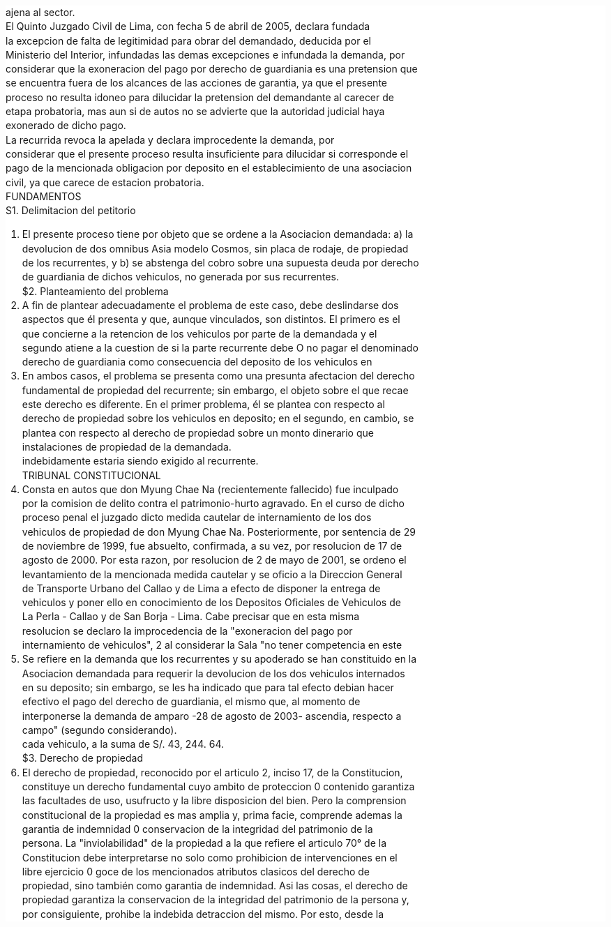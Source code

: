 ajena al sector.  
El Quinto Juzgado Civil de Lima, con fecha 5 de abril de 2005, declara fundada  
la excepcion de falta de legitimidad para obrar del demandado, deducida por el  
Ministerio del Interior, infundadas las demas excepciones e infundada la demanda, por  
considerar que la exoneracion del pago por derecho de guardiania es una pretension que  
se encuentra fuera de los alcances de las acciones de garantia, ya que el presente  
proceso no resulta idoneo para dilucidar la pretension del demandante al carecer de  
etapa probatoria, mas aun si de autos no se advierte que la autoridad judicial haya  
exonerado de dicho pago.  
La recurrida revoca la apelada y declara improcedente la demanda, por  
considerar que el presente proceso resulta insuficiente para dilucidar si corresponde el  
pago de la mencionada obligacion por deposito en el establecimiento de una asociacion  
civil, ya que carece de estacion probatoria.  
FUNDAMENTOS  
S1. Delimitacion del petitorio  
1. El presente proceso tiene por objeto que se ordene a la Asociacion demandada: a) la  
devolucion de dos omnibus Asia modelo Cosmos, sin placa de rodaje, de propiedad  
de los recurrentes, y b) se abstenga del cobro sobre una supuesta deuda por derecho  
de guardiania de dichos vehiculos, no generada por sus recurrentes.  
$2. Planteamiento del problema  
2. A fin de plantear adecuadamente el problema de este caso, debe deslindarse dos  
aspectos que él presenta y que, aunque vinculados, son distintos. El primero es el  
que concierne a la retencion de los vehiculos por parte de la demandada y el  
segundo atiene a la cuestion de si la parte recurrente debe O no pagar el denominado  
derecho de guardiania como consecuencia del deposito de los vehiculos en  
3. En ambos casos, el problema se presenta como una presunta afectacion del derecho  
fundamental de propiedad del recurrente; sin embargo, el objeto sobre el que recae  
este derecho es diferente. En el primer problema, él se plantea con respecto al  
derecho de propiedad sobre los vehiculos en deposito; en el segundo, en cambio, se  
plantea con respecto al derecho de propiedad sobre un monto dinerario que  
instalaciones de propiedad de la demandada.  
indebidamente estaria siendo exigido al recurrente.  
TRIBUNAL CONSTITUCIONAL  
4. Consta en autos que don Myung Chae Na (recientemente fallecido) fue inculpado  
por la comision de delito contra el patrimonio-hurto agravado. En el curso de dicho  
proceso penal el juzgado dicto medida cautelar de internamiento de los dos  
vehiculos de propiedad de don Myung Chae Na. Posteriormente, por sentencia de 29  
de noviembre de 1999, fue absuelto, confirmada, a su vez, por resolucion de 17 de  
agosto de 2000. Por esta razon, por resolucion de 2 de mayo de 2001, se ordeno el  
levantamiento de la mencionada medida cautelar y se oficio a la Direccion General  
de Transporte Urbano del Callao y de Lima a efecto de disponer la entrega de  
vehiculos y poner ello en conocimiento de los Depositos Oficiales de Vehiculos de  
La Perla - Callao y de San Borja - Lima. Cabe precisar que en esta misma  
resolucion se declaro la improcedencia de la "exoneracion del pago por  
internamiento de vehiculos", 2 al considerar la Sala "no tener competencia en este  
5. Se refiere en la demanda que los recurrentes y su apoderado se han constituido en la  
Asociacion demandada para requerir la devolucion de los dos vehiculos internados  
en su deposito; sin embargo, se les ha indicado que para tal efecto debian hacer  
efectivo el pago del derecho de guardiania, el mismo que, al momento de  
interponerse la demanda de amparo -28 de agosto de 2003- ascendia, respecto a  
campo" (segundo considerando).  
cada vehiculo, a la suma de S/. 43, 244. 64.  
$3. Derecho de propiedad  
6. El derecho de propiedad, reconocido por el articulo 2, inciso 17, de la Constitucion,  
constituye un derecho fundamental cuyo ambito de proteccion 0 contenido garantiza  
las facultades de uso, usufructo y la libre disposicion del bien. Pero la comprension  
constitucional de la propiedad es mas amplia y, prima facie, comprende ademas la  
garantia de indemnidad 0 conservacion de la integridad del patrimonio de la  
persona. La "inviolabilidad" de la propiedad a la que refiere el articulo 70° de la  
Constitucion debe interpretarse no solo como prohibicion de intervenciones en el  
libre ejercicio 0 goce de los mencionados atributos clasicos del derecho de  
propiedad, sino también como garantia de indemnidad. Asi las cosas, el derecho de  
propiedad garantiza la conservacion de la integridad del patrimonio de la persona y,  
por consiguiente, prohibe la indebida detraccion del mismo. Por esto, desde la  